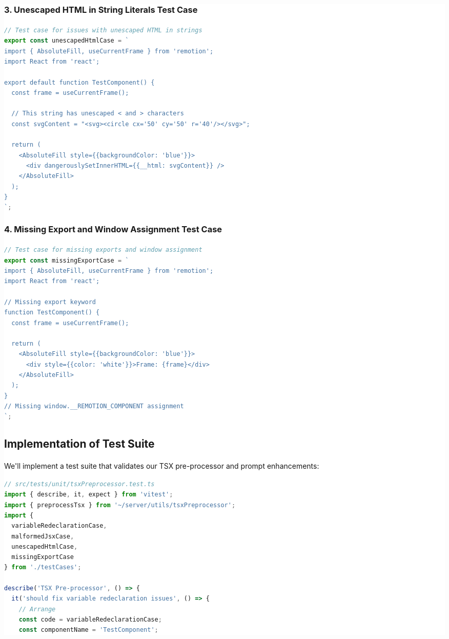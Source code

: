 ### 3. Unescaped HTML in String Literals Test Case

```typescript
// Test case for issues with unescaped HTML in strings
export const unescapedHtmlCase = `
import { AbsoluteFill, useCurrentFrame } from 'remotion';
import React from 'react';

export default function TestComponent() {
  const frame = useCurrentFrame();
  
  // This string has unescaped < and > characters
  const svgContent = "<svg><circle cx='50' cy='50' r='40'/></svg>";
  
  return (
    <AbsoluteFill style={{backgroundColor: 'blue'}}>
      <div dangerouslySetInnerHTML={{__html: svgContent}} />
    </AbsoluteFill>
  );
}
`;
```

### 4. Missing Export and Window Assignment Test Case

```typescript
// Test case for missing exports and window assignment
export const missingExportCase = `
import { AbsoluteFill, useCurrentFrame } from 'remotion';
import React from 'react';

// Missing export keyword
function TestComponent() {
  const frame = useCurrentFrame();
  
  return (
    <AbsoluteFill style={{backgroundColor: 'blue'}}>
      <div style={{color: 'white'}}>Frame: {frame}</div>
    </AbsoluteFill>
  );
}
// Missing window.__REMOTION_COMPONENT assignment
`;
```

## Implementation of Test Suite

We'll implement a test suite that validates our TSX pre-processor and prompt enhancements:

```typescript
// src/tests/unit/tsxPreprocessor.test.ts
import { describe, it, expect } from 'vitest';
import { preprocessTsx } from '~/server/utils/tsxPreprocessor';
import { 
  variableRedeclarationCase,
  malformedJsxCase,
  unescapedHtmlCase,
  missingExportCase
} from './testCases';

describe('TSX Pre-processor', () => {
  it('should fix variable redeclaration issues', () => {
    // Arrange
    const code = variableRedeclarationCase;
    const componentName = 'TestComponent';
```